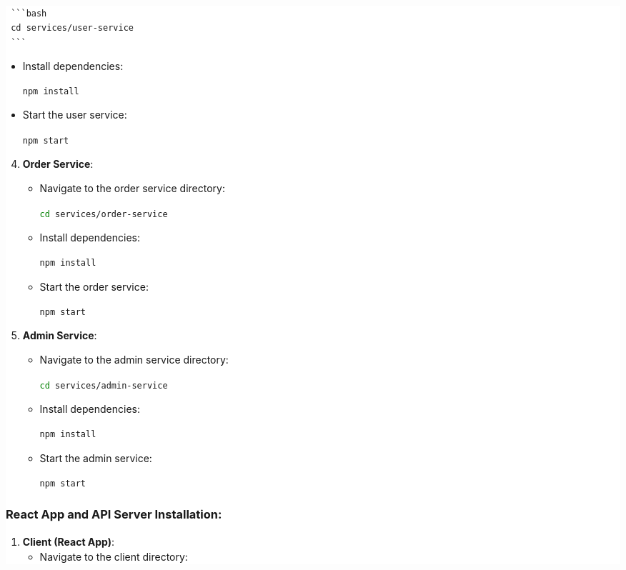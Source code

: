      ```bash
     cd services/user-service
     ```

   - Install dependencies:

     ```bash
     npm install
     ```

   - Start the user service:

     ```bash
     npm start
     ```

4. **Order Service**:
   - Navigate to the order service directory:

     ```bash
     cd services/order-service
     ```

   - Install dependencies:

     ```bash
     npm install
     ```

   - Start the order service:

     ```bash
     npm start
     ```

5. **Admin Service**:
   - Navigate to the admin service directory:

     ```bash
     cd services/admin-service
     ```

   - Install dependencies:

     ```bash
     npm install
     ```

   - Start the admin service:

     ```bash
     npm start
     ```

### React App and API Server Installation:

1. **Client (React App)**:
   - Navigate to the client directory:
